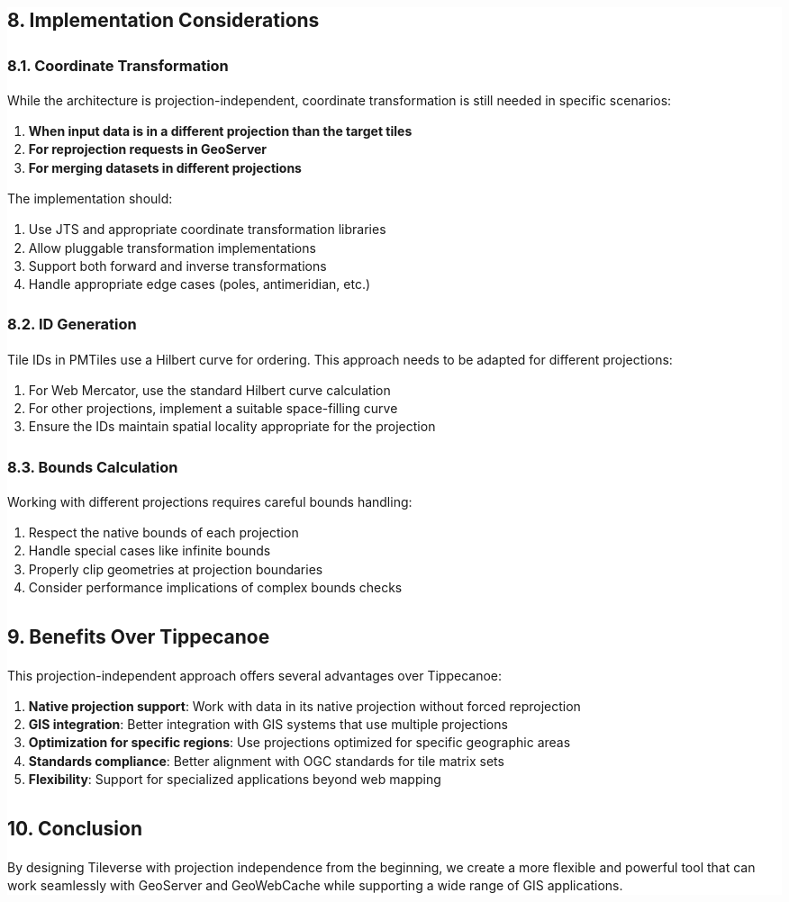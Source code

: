## 8. Implementation Considerations

### 8.1. Coordinate Transformation

While the architecture is projection-independent, coordinate transformation is still needed in specific scenarios:

1. **When input data is in a different projection than the target tiles**
2. **For reprojection requests in GeoServer**
3. **For merging datasets in different projections**

The implementation should:

1. Use JTS and appropriate coordinate transformation libraries
2. Allow pluggable transformation implementations
3. Support both forward and inverse transformations
4. Handle appropriate edge cases (poles, antimeridian, etc.)

### 8.2. ID Generation

Tile IDs in PMTiles use a Hilbert curve for ordering. This approach needs to be adapted for different projections:

1. For Web Mercator, use the standard Hilbert curve calculation
2. For other projections, implement a suitable space-filling curve
3. Ensure the IDs maintain spatial locality appropriate for the projection

### 8.3. Bounds Calculation

Working with different projections requires careful bounds handling:

1. Respect the native bounds of each projection
2. Handle special cases like infinite bounds
3. Properly clip geometries at projection boundaries
4. Consider performance implications of complex bounds checks

## 9. Benefits Over Tippecanoe

This projection-independent approach offers several advantages over Tippecanoe:

1. **Native projection support**: Work with data in its native projection without forced reprojection
2. **GIS integration**: Better integration with GIS systems that use multiple projections
3. **Optimization for specific regions**: Use projections optimized for specific geographic areas
4. **Standards compliance**: Better alignment with OGC standards for tile matrix sets
5. **Flexibility**: Support for specialized applications beyond web mapping

## 10. Conclusion

By designing Tileverse with projection independence from the beginning, we create a more flexible and powerful tool that can work seamlessly with GeoServer and GeoWebCache while supporting a wide range of GIS applications.
